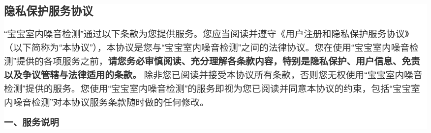 <html><head><meta http-equiv="Content-Type" content="text/html; charset=utf-8" /><meta http-equiv="Content-Style-Type" content="text/css" /><meta name="generator" content="Aspose.Words for .NET 15.1.0.0" /></head><body><div>

<span style="color:#313131; font-family:'Times New Roman'; font-size:17pt; font-weight:bold">隐私保护服务协议</span>

<span style="color:#313131; font-family:'Helvetica Neue'; font-size:14pt">“</span><span style="color:#313131; font-family:'Times New Roman'; font-size:14pt">宝宝室内噪音检测</span><span style="color:#313131; font-family:'Helvetica Neue'; font-size:14pt">”</span><span style="color:#313131; font-family:'Times New Roman'; font-size:14pt">通过以下条款为您提供服务。您应当阅读并遵守《用户注册和隐私保护服务协议》（以下简称为</span><span style="color:#313131; font-family:'Helvetica Neue'; font-size:14pt">“</span><span style="color:#313131; font-family:'Times New Roman'; font-size:14pt">本协议</span><span style="color:#313131; font-family:'Helvetica Neue'; font-size:14pt">”</span><span style="color:#313131; font-family:'Times New Roman'; font-size:14pt">），本协议是您与</span><span style="color:#313131; font-family:'Helvetica Neue'; font-size:14pt">“</span><span style="color:#313131; font-family:'Times New Roman'; font-size:14pt">宝宝室内噪音检测</span><span style="color:#313131; font-family:'Helvetica Neue'; font-size:14pt">”</span><span style="color:#313131; font-family:'Times New Roman'; font-size:14pt">之间的法律协议。您在使用</span><span style="color:#313131; font-family:'Helvetica Neue'; font-size:14pt">“</span><span style="color:#313131; font-family:'Times New Roman'; font-size:14pt">宝宝室内噪音检测</span><span style="color:#313131; font-family:'Helvetica Neue'; font-size:14pt">”</span><span style="color:#313131; font-family:'Times New Roman'; font-size:14pt">提供的各项服务之前，</span><span style="color:#313131; font-family:'Times New Roman'; font-size:14pt; font-weight:bold">请您务必审慎阅读、充分理解各条款内容，特别是隐私保护、用户信息、免责以及争议管辖与法律适用的条款。</span><span style="color:#313131; font-family:'Times New Roman'; font-size:14pt"> </span><span style="color:#313131; font-family:'Times New Roman'; font-size:14pt">除非您已阅读并接受本协议所有条款，否则您无权使用</span><span style="color:#313131; font-family:'Helvetica Neue'; font-size:14pt">“</span><span style="color:#313131; font-family:'Times New Roman'; font-size:14pt">宝宝室内噪音检测</span><span style="color:#313131; font-family:'Helvetica Neue'; font-size:14pt">”</span><span style="color:#313131; font-family:'Times New Roman'; font-size:14pt">提供的服务。您使用</span><span style="color:#313131; font-family:'Helvetica Neue'; font-size:14pt">“</span><span style="color:#313131; font-family:'Times New Roman'; font-size:14pt">宝宝室内噪音检测</span><span style="color:#313131; font-family:'Helvetica Neue'; font-size:14pt">”</span><span style="color:#313131; font-family:'Times New Roman'; font-size:14pt">的服务即视为您已阅读并同意本协议的约束，包括</span><span style="color:#313131; font-family:'Helvetica Neue'; font-size:14pt">“</span><span style="color:#313131; font-family:'Times New Roman'; font-size:14pt">宝宝室内噪音检测</span><span style="color:#313131; font-family:'Helvetica Neue'; font-size:14pt">”</span><span style="color:#313131; font-family:'Times New Roman'; font-size:14pt">对本协议服务条款随时做的任何修改。</span>

<span style="color:#313131; font-family:'Times New Roman'; font-size:14pt; font-weight:bold">一、服务说明</span>
